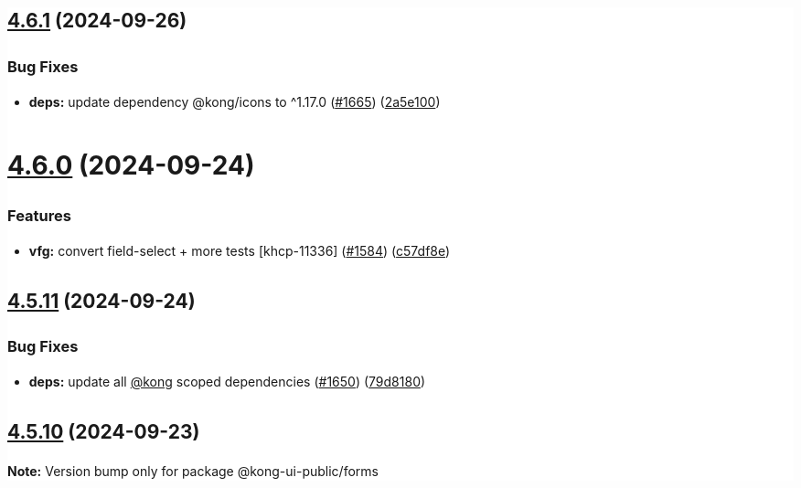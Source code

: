 



## [4.6.1](https://github.com/Kong/public-ui-components/compare/@kong-ui-public/forms@4.6.0...@kong-ui-public/forms@4.6.1) (2024-09-26)


### Bug Fixes

* **deps:** update dependency @kong/icons to ^1.17.0 ([#1665](https://github.com/Kong/public-ui-components/issues/1665)) ([2a5e100](https://github.com/Kong/public-ui-components/commit/2a5e100e96f32ed298a16f2ca89a4bea2011d3c5))





# [4.6.0](https://github.com/Kong/public-ui-components/compare/@kong-ui-public/forms@4.5.11...@kong-ui-public/forms@4.6.0) (2024-09-24)


### Features

* **vfg:** convert field-select + more tests [khcp-11336] ([#1584](https://github.com/Kong/public-ui-components/issues/1584)) ([c57df8e](https://github.com/Kong/public-ui-components/commit/c57df8e6e17783c952e1cce7a4615def5ed80695))





## [4.5.11](https://github.com/Kong/public-ui-components/compare/@kong-ui-public/forms@4.5.10...@kong-ui-public/forms@4.5.11) (2024-09-24)


### Bug Fixes

* **deps:** update all [@kong](https://github.com/kong) scoped dependencies ([#1650](https://github.com/Kong/public-ui-components/issues/1650)) ([79d8180](https://github.com/Kong/public-ui-components/commit/79d818007822b3e5005611e4eec4299a3ce854b2))





## [4.5.10](https://github.com/Kong/public-ui-components/compare/@kong-ui-public/forms@4.5.9...@kong-ui-public/forms@4.5.10) (2024-09-23)

**Note:** Version bump only for package @kong-ui-public/forms




